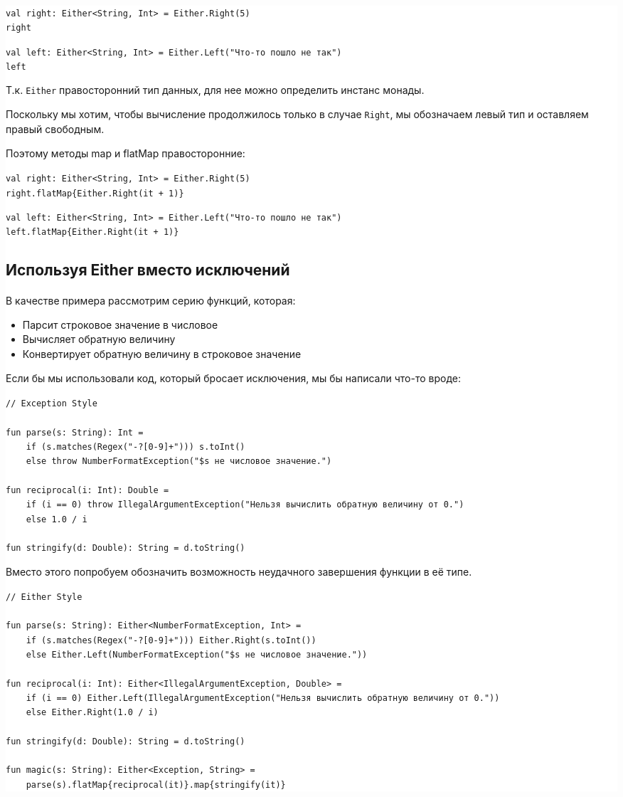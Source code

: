 ```kotlin:ank
val right: Either<String, Int> = Either.Right(5)
right
```

```kotlin:ank
val left: Either<String, Int> = Either.Left("Что-то пошло не так")
left
```
Т.к. `Either` правосторонний тип данных, для нее можно определить инстанс монады.

Поскольку мы хотим, чтобы вычисление продолжилось только в случае `Right`, мы обозначаем левый тип и оставляем правый свободным.

Поэтому методы map и flatMap правосторонние:

```kotlin:ank
val right: Either<String, Int> = Either.Right(5)
right.flatMap{Either.Right(it + 1)}
```

```kotlin:ank
val left: Either<String, Int> = Either.Left("Что-то пошло не так")
left.flatMap{Either.Right(it + 1)}
```

## Используя Either вместо исключений

В качестве примера рассмотрим серию функций, которая:

* Парсит строковое значение в числовое
* Вычисляет обратную величину
* Конвертирует обратную величину в строковое значение

Если бы мы использовали код, который бросает исключения, мы бы написали что-то вроде:

```kotlin:ank:silent
// Exception Style

fun parse(s: String): Int =
    if (s.matches(Regex("-?[0-9]+"))) s.toInt()
    else throw NumberFormatException("$s не числовое значение.")

fun reciprocal(i: Int): Double =
    if (i == 0) throw IllegalArgumentException("Нельзя вычислить обратную величину от 0.")
    else 1.0 / i

fun stringify(d: Double): String = d.toString()
```

Вместо этого попробуем обозначить возможность неудачного завершения функции в её типе.

```kotlin:ank:silent
// Either Style

fun parse(s: String): Either<NumberFormatException, Int> =
    if (s.matches(Regex("-?[0-9]+"))) Either.Right(s.toInt())
    else Either.Left(NumberFormatException("$s не числовое значение."))

fun reciprocal(i: Int): Either<IllegalArgumentException, Double> =
    if (i == 0) Either.Left(IllegalArgumentException("Нельзя вычислить обратную величину от 0."))
    else Either.Right(1.0 / i)

fun stringify(d: Double): String = d.toString()

fun magic(s: String): Either<Exception, String> =
    parse(s).flatMap{reciprocal(it)}.map{stringify(it)}

```
